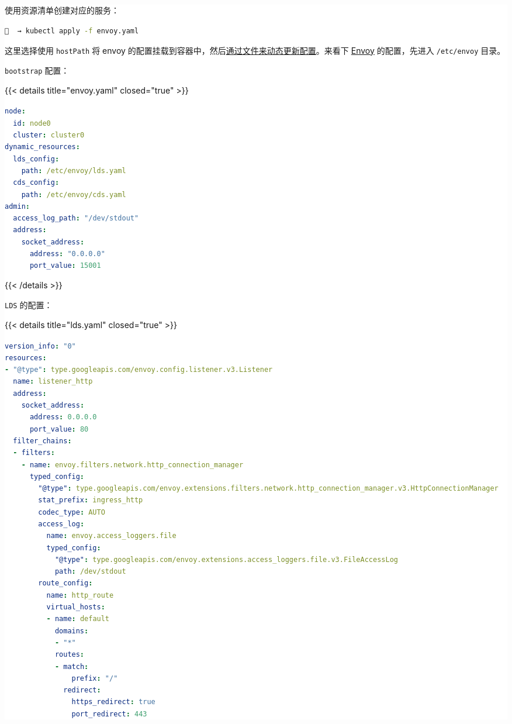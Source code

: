 使用资源清单创建对应的服务：

```bash
🐳  → kubectl apply -f envoy.yaml
```

这里选择使用 `hostPath` 将 envoy 的配置挂载到容器中，然后[通过文件来动态更新配置](/posts/file-based-dynamic-routing-configuration/)。来看下 [Envoy](https://icloudnative.io/envoy-handbook/) 的配置，先进入 `/etc/envoy` 目录。

`bootstrap` 配置：

{{< details title="envoy.yaml" closed="true" >}}
```yaml
node:
  id: node0
  cluster: cluster0
dynamic_resources:
  lds_config:
    path: /etc/envoy/lds.yaml
  cds_config:
    path: /etc/envoy/cds.yaml
admin:
  access_log_path: "/dev/stdout"
  address:
    socket_address:
      address: "0.0.0.0"
      port_value: 15001
```
{{< /details >}}

`LDS` 的配置：

{{< details title="lds.yaml" closed="true" >}}
```yaml
version_info: "0"
resources:
- "@type": type.googleapis.com/envoy.config.listener.v3.Listener
  name: listener_http
  address:
    socket_address:
      address: 0.0.0.0
      port_value: 80
  filter_chains:
  - filters:
    - name: envoy.filters.network.http_connection_manager
      typed_config:
        "@type": type.googleapis.com/envoy.extensions.filters.network.http_connection_manager.v3.HttpConnectionManager
        stat_prefix: ingress_http
        codec_type: AUTO
        access_log:
          name: envoy.access_loggers.file
          typed_config:
            "@type": type.googleapis.com/envoy.extensions.access_loggers.file.v3.FileAccessLog
            path: /dev/stdout
        route_config:
          name: http_route
          virtual_hosts:
          - name: default
            domains:
            - "*"
            routes:
            - match:
                prefix: "/"
              redirect:
                https_redirect: true
                port_redirect: 443
```